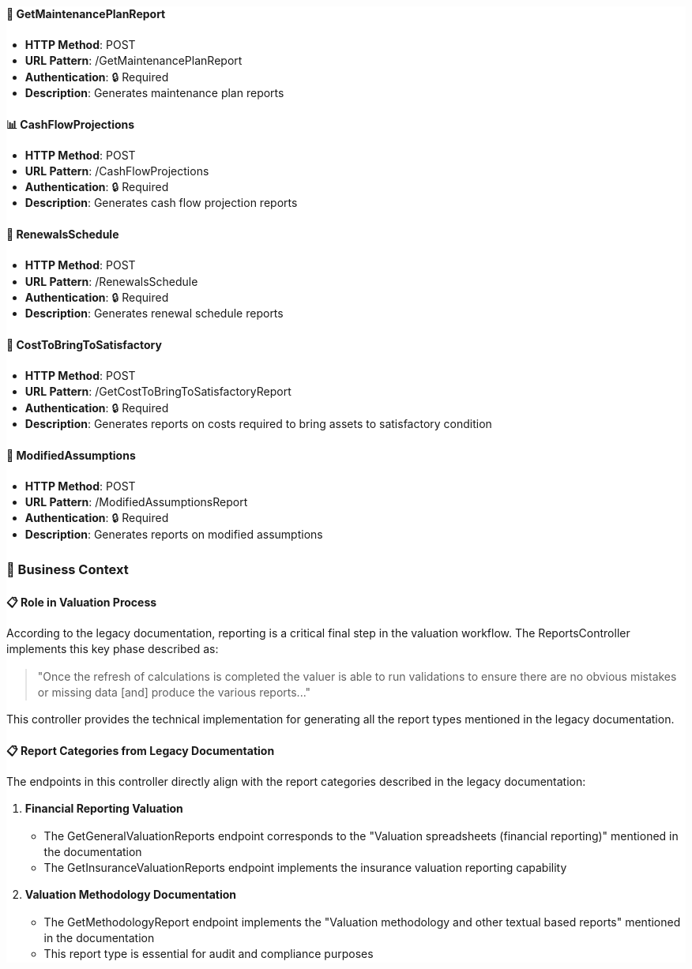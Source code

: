 #### 📄 GetMaintenancePlanReport
- **HTTP Method**: POST
- **URL Pattern**: /GetMaintenancePlanReport
- **Authentication**: 🔒 Required
- **Description**: Generates maintenance plan reports

#### 📊 CashFlowProjections
- **HTTP Method**: POST
- **URL Pattern**: /CashFlowProjections
- **Authentication**: 🔒 Required
- **Description**: Generates cash flow projection reports

#### 📄 RenewalsSchedule
- **HTTP Method**: POST
- **URL Pattern**: /RenewalsSchedule
- **Authentication**: 🔒 Required
- **Description**: Generates renewal schedule reports

#### 📄 CostToBringToSatisfactory
- **HTTP Method**: POST
- **URL Pattern**: /GetCostToBringToSatisfactoryReport
- **Authentication**: 🔒 Required
- **Description**: Generates reports on costs required to bring assets to satisfactory condition

#### 📄 ModifiedAssumptions
- **HTTP Method**: POST
- **URL Pattern**: /ModifiedAssumptionsReport
- **Authentication**: 🔒 Required
- **Description**: Generates reports on modified assumptions

### 📝 Business Context

#### 📋 Role in Valuation Process
According to the legacy documentation, reporting is a critical final step in the valuation workflow. The ReportsController implements this key phase described as:

> "Once the refresh of calculations is completed the valuer is able to run validations to ensure there are no obvious mistakes or missing data [and] produce the various reports..."

This controller provides the technical implementation for generating all the report types mentioned in the legacy documentation.

#### 📋 Report Categories from Legacy Documentation
The endpoints in this controller directly align with the report categories described in the legacy documentation:

1. **Financial Reporting Valuation**
   - The GetGeneralValuationReports endpoint corresponds to the "Valuation spreadsheets (financial reporting)" mentioned in the documentation
   - The GetInsuranceValuationReports endpoint implements the insurance valuation reporting capability

2. **Valuation Methodology Documentation**
   - The GetMethodologyReport endpoint implements the "Valuation methodology and other textual based reports" mentioned in the documentation
   - This report type is essential for audit and compliance purposes
